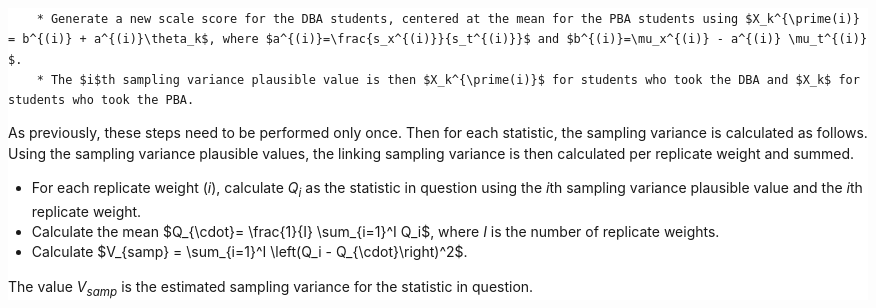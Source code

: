         * Generate a new scale score for the DBA students, centered at the mean for the PBA students using $X_k^{\prime(i)} = b^{(i)} + a^{(i)}\theta_k$, where $a^{(i)}=\frac{s_x^{(i)}}{s_t^{(i)}}$ and $b^{(i)}=\mu_x^{(i)} - a^{(i)} \mu_t^{(i)}$.
        * The $i$th sampling variance plausible value is then $X_k^{\prime(i)}$ for students who took the DBA and $X_k$ for students who took the PBA.

As previously, these steps need to be performed only once. Then for each statistic, the sampling variance is calculated as follows. Using the sampling variance plausible values, the linking sampling variance is then calculated per replicate weight and summed.

* For each replicate weight ($i$), calculate $Q_{i}$ as the statistic in question using the $i$th sampling variance plausible value and the $i$th replicate weight.
* Calculate the mean $Q_{\cdot}= \frac{1}{I} \sum_{i=1}^I Q_i$, where $I$ is the number of replicate weights.
* Calculate $V_{samp} = \sum_{i=1}^I \left(Q_i - Q_{\cdot}\right)^2$.

The value $V_{samp}$ is the estimated sampling variance for the statistic in question.

